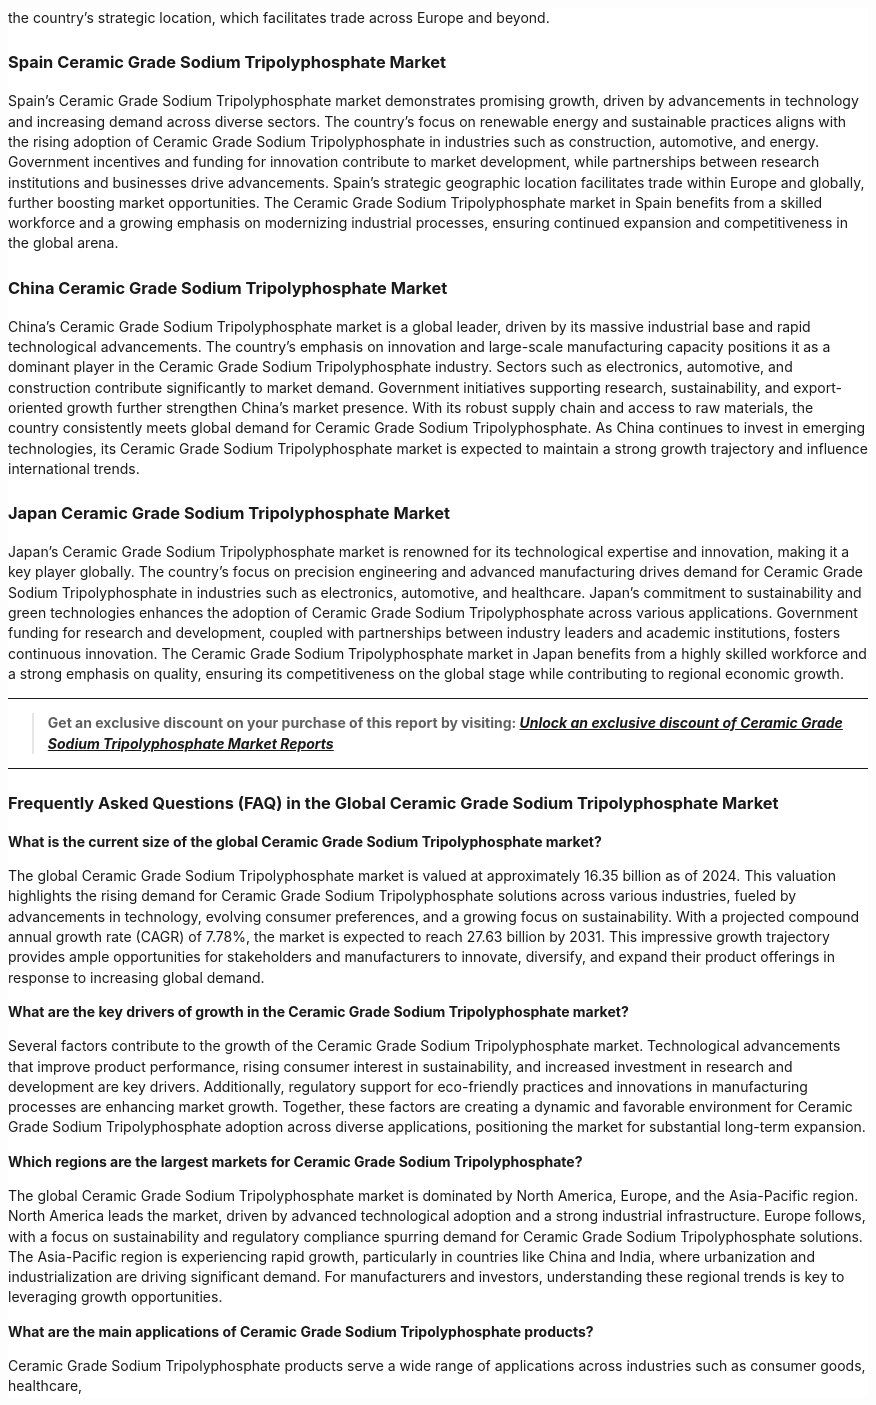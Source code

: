 the country&rsquo;s strategic location, which facilitates trade across Europe and beyond.</p><h3>Spain Ceramic Grade Sodium Tripolyphosphate Market</h3><p>Spain&rsquo;s Ceramic Grade Sodium Tripolyphosphate market demonstrates promising growth, driven by advancements in technology and increasing demand across diverse sectors. The country&rsquo;s focus on renewable energy and sustainable practices aligns with the rising adoption of Ceramic Grade Sodium Tripolyphosphate in industries such as construction, automotive, and energy. Government incentives and funding for innovation contribute to market development, while partnerships between research institutions and businesses drive advancements. Spain&rsquo;s strategic geographic location facilitates trade within Europe and globally, further boosting market opportunities. The Ceramic Grade Sodium Tripolyphosphate market in Spain benefits from a skilled workforce and a growing emphasis on modernizing industrial processes, ensuring continued expansion and competitiveness in the global arena.</p><h3>China Ceramic Grade Sodium Tripolyphosphate Market</h3><p>China&rsquo;s Ceramic Grade Sodium Tripolyphosphate market is a global leader, driven by its massive industrial base and rapid technological advancements. The country&rsquo;s emphasis on innovation and large-scale manufacturing capacity positions it as a dominant player in the Ceramic Grade Sodium Tripolyphosphate industry. Sectors such as electronics, automotive, and construction contribute significantly to market demand. Government initiatives supporting research, sustainability, and export-oriented growth further strengthen China&rsquo;s market presence. With its robust supply chain and access to raw materials, the country consistently meets global demand for Ceramic Grade Sodium Tripolyphosphate. As China continues to invest in emerging technologies, its Ceramic Grade Sodium Tripolyphosphate market is expected to maintain a strong growth trajectory and influence international trends.</p><h3>Japan Ceramic Grade Sodium Tripolyphosphate Market</h3><p>Japan&rsquo;s Ceramic Grade Sodium Tripolyphosphate market is renowned for its technological expertise and innovation, making it a key player globally. The country&rsquo;s focus on precision engineering and advanced manufacturing drives demand for Ceramic Grade Sodium Tripolyphosphate in industries such as electronics, automotive, and healthcare. Japan&rsquo;s commitment to sustainability and green technologies enhances the adoption of Ceramic Grade Sodium Tripolyphosphate across various applications. Government funding for research and development, coupled with partnerships between industry leaders and academic institutions, fosters continuous innovation. The Ceramic Grade Sodium Tripolyphosphate market in Japan benefits from a highly skilled workforce and a strong emphasis on quality, ensuring its competitiveness on the global stage while contributing to regional economic growth.</p><hr /><blockquote><p><strong>Get an exclusive discount on your purchase of this report by visiting: <em><a href="://marketresearchpulse.com/ask-for-discount/65943?utm_source=Github&amp;utm_medium=0116">Unlock an exclusive discount of Ceramic Grade Sodium Tripolyphosphate Market Reports</a></em>&nbsp;</strong></p></blockquote><hr /><h3>Frequently Asked Questions (FAQ) in the Global Ceramic Grade Sodium Tripolyphosphate Market</h3><p><strong>What is the current size of the global Ceramic Grade Sodium Tripolyphosphate market?</strong></p><p>The global Ceramic Grade Sodium Tripolyphosphate market is valued at approximately 16.35 billion as of 2024. This valuation highlights the rising demand for Ceramic Grade Sodium Tripolyphosphate solutions across various industries, fueled by advancements in technology, evolving consumer preferences, and a growing focus on sustainability. With a projected compound annual growth rate (CAGR) of 7.78%, the market is expected to reach 27.63 billion by 2031. This impressive growth trajectory provides ample opportunities for stakeholders and manufacturers to innovate, diversify, and expand their product offerings in response to increasing global demand.</p><p><strong>What are the key drivers of growth in the Ceramic Grade Sodium Tripolyphosphate market?</strong></p><p>Several factors contribute to the growth of the Ceramic Grade Sodium Tripolyphosphate market. Technological advancements that improve product performance, rising consumer interest in sustainability, and increased investment in research and development are key drivers. Additionally, regulatory support for eco-friendly practices and innovations in manufacturing processes are enhancing market growth. Together, these factors are creating a dynamic and favorable environment for Ceramic Grade Sodium Tripolyphosphate adoption across diverse applications, positioning the market for substantial long-term expansion.</p><p><strong>Which regions are the largest markets for Ceramic Grade Sodium Tripolyphosphate?</strong></p><p>The global Ceramic Grade Sodium Tripolyphosphate market is dominated by North America, Europe, and the Asia-Pacific region. North America leads the market, driven by advanced technological adoption and a strong industrial infrastructure. Europe follows, with a focus on sustainability and regulatory compliance spurring demand for Ceramic Grade Sodium Tripolyphosphate solutions. The Asia-Pacific region is experiencing rapid growth, particularly in countries like China and India, where urbanization and industrialization are driving significant demand. For manufacturers and investors, understanding these regional trends is key to leveraging growth opportunities.</p><p><strong>What are the main applications of Ceramic Grade Sodium Tripolyphosphate products?</strong></p><p>Ceramic Grade Sodium Tripolyphosphate products serve a wide range of applications across industries such as consumer goods, healthcare,